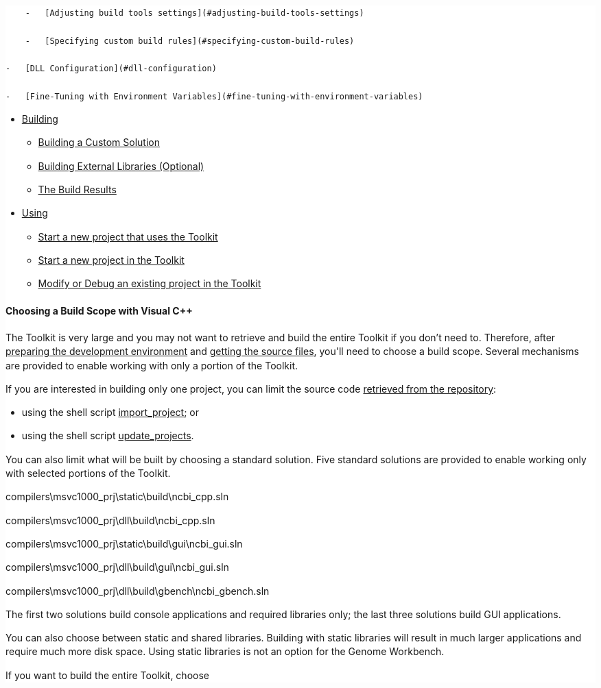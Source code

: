         -   [Adjusting build tools settings](#adjusting-build-tools-settings)

        -   [Specifying custom build rules](#specifying-custom-build-rules)

    -   [DLL Configuration](#dll-configuration)

    -   [Fine-Tuning with Environment Variables](#fine-tuning-with-environment-variables)

-   [Building](#building)

    -   [Building a Custom Solution](#building-a-custom-solution)

    -   [Building External Libraries (Optional)](#building-external-libraries-optional)

    -   [The Build Results](#the-build-results)

-   [Using](#using)

    -   [Start a new project that uses the Toolkit](#start-a-new-project-that-uses-the-toolkit)

    -   [Start a new project in the Toolkit](#start-a-new-project-in-the-toolkit)

    -   [Modify or Debug an existing project in the Toolkit](#modify-or-debug-an-existing-project-in-the-toolkit)

#### Choosing a Build Scope with Visual C++

The Toolkit is very large and you may not want to retrieve and build the entire Toolkit if you don’t need to. Therefore, after [preparing the development environment](ch_faq.html#ch_faq.How_do_I_prepare_my_development_e) and [getting the source files](ch_getcode_svn.html), you'll need to choose a build scope. Several mechanisms are provided to enable working with only a portion of the Toolkit.

If you are interested in building only one project, you can limit the source code [retrieved from the repository](ch_getcode_svn.html):

-   using the shell script [import\_project](ch_getcode_svn.html#ch_getcode_svn.import_project_sh); or

-   using the shell script [update\_projects](ch_getcode_svn.html#ch_getcode_svn.update_projects_sh).

You can also limit what will be built by choosing a standard solution. Five standard solutions are provided to enable working only with selected portions of the Toolkit.

<span class="nctnt ncbi-path">compilers\\msvc1000\_prj\\static\\build\\ncbi\_cpp.sln</span>

<span class="nctnt ncbi-path">compilers\\msvc1000\_prj\\dll\\build\\ncbi\_cpp.sln</span>

<span class="nctnt ncbi-path">compilers\\msvc1000\_prj\\static\\build\\gui\\ncbi\_gui.sln</span>

<span class="nctnt ncbi-path">compilers\\msvc1000\_prj\\dll\\build\\gui\\ncbi\_gui.sln</span>

<span class="nctnt ncbi-path">compilers\\msvc1000\_prj\\dll\\build\\gbench\\ncbi\_gbench.sln</span>

The first two solutions build console applications and required libraries only; the last three solutions build GUI applications.

You can also choose between static and shared libraries. Building with static libraries will result in much larger applications and require much more disk space. Using static libraries is not an option for the Genome Workbench.

If you want to build the entire Toolkit, choose

